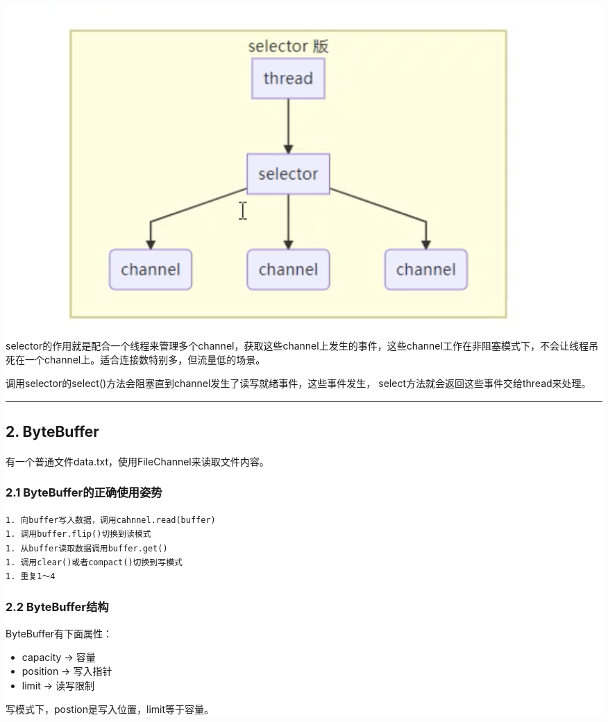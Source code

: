 ![4](img/4.png)
selector的作用就是配合一个线程来管理多个channel，获取这些channel上发生的事件，这些channel工作在非阻塞模式下，不会让线程吊死在一个channel上。适合连接数特别多，但流量低的场景。

调用selector的select()方法会阻塞直到channel发生了读写就绪事件，这些事件发生， select方法就会返回这些事件交给thread来处理。

------

## 2. ByteBuffer

有一个普通文件data.txt，使用FileChannel来读取文件内容。

### 2.1 ByteBuffer的正确使用姿势

	1. 向buffer写入数据，调用cahnnel.read(buffer)
	1. 调用buffer.flip()切换到读模式
	1. 从buffer读取数据调用buffer.get()
	1. 调用clear()或者compact()切换到写模式
	1. 重复1～4

### 2.2 ByteBuffer结构

ByteBuffer有下面属性：

- capacity -> 容量
- position -> 写入指针
- limit -> 读写限制

写模式下，postion是写入位置，limit等于容量。
